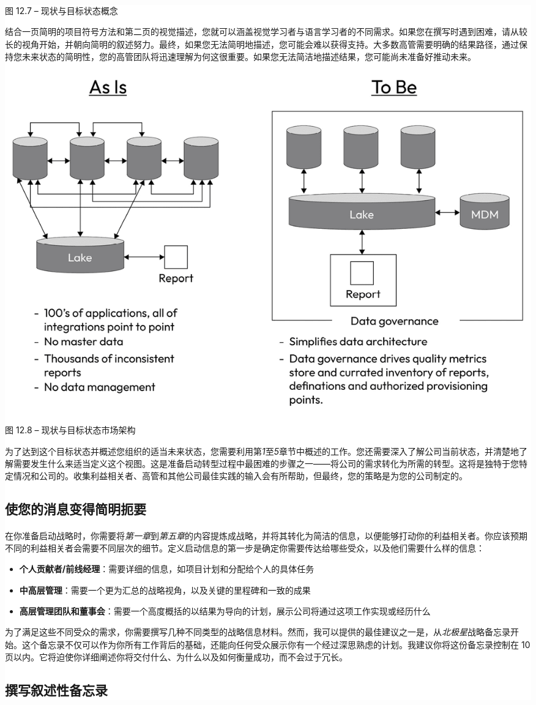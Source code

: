 图 12.7 – 现状与目标状态概念

结合一页简明的项目符号方法和第二页的视觉描述，您就可以涵盖视觉学习者与语言学习者的不同需求。如果您在撰写时遇到困难，请从较长的视角开始，并朝向简明的叙述努力。最终，如果您无法简明地描述，您可能会难以获得支持。大多数高管需要明确的结果路径，通过保持您未来状态的简明性，您的高管团队将迅速理解为何这很重要。如果您无法简洁地描述结果，您可能尚未准备好推动未来。

![图 12.8 – 现状与目标状态市场架构](img/B18846_12_8.jpg)

图 12.8 – 现状与目标状态市场架构

为了达到这个目标状态并概述您组织的适当未来状态，您需要利用第*1*至*5*章节中概述的工作。您还需要深入了解公司当前状态，并清楚地了解需要发生什么来适当定义这个视图。这是准备启动转型过程中最困难的步骤之一——将公司的需求转化为所需的转型。这将是独特于您特定情况和公司的。收集利益相关者、高管和其他公司最佳实践的输入会有所帮助，但最终，您的策略是为您的公司制定的。

## 使您的消息变得简明扼要

在你准备启动战略时，你需要将*第一章*到*第五章*的内容提炼成战略，并将其转化为简洁的信息，以便能够打动你的利益相关者。你应该预期不同的利益相关者会需要不同层次的细节。定义启动信息的第一步是确定你需要传达给哪些受众，以及他们需要什么样的信息：

+   **个人贡献者/前线经理**：需要详细的信息，如项目计划和分配给个人的具体任务

+   **中高层管理**：需要一个更为汇总的战略视角，以及关键的里程碑和一致的成果

+   **高层管理团队和董事会**：需要一个高度概括的以结果为导向的计划，展示公司将通过这项工作实现或经历什么

为了满足这些不同受众的需求，你需要撰写几种不同类型的战略信息材料。然而，我可以提供的最佳建议之一是，从*北极星*战略备忘录开始。这个备忘录不仅可以作为你所有工作背后的基础，还能向任何受众展示你有一个经过深思熟虑的计划。我建议你将这份备忘录控制在 10 页以内。它将迫使你详细阐述你将交付什么、为什么以及如何衡量成功，而不会过于冗长。

## 撰写叙述性备忘录
